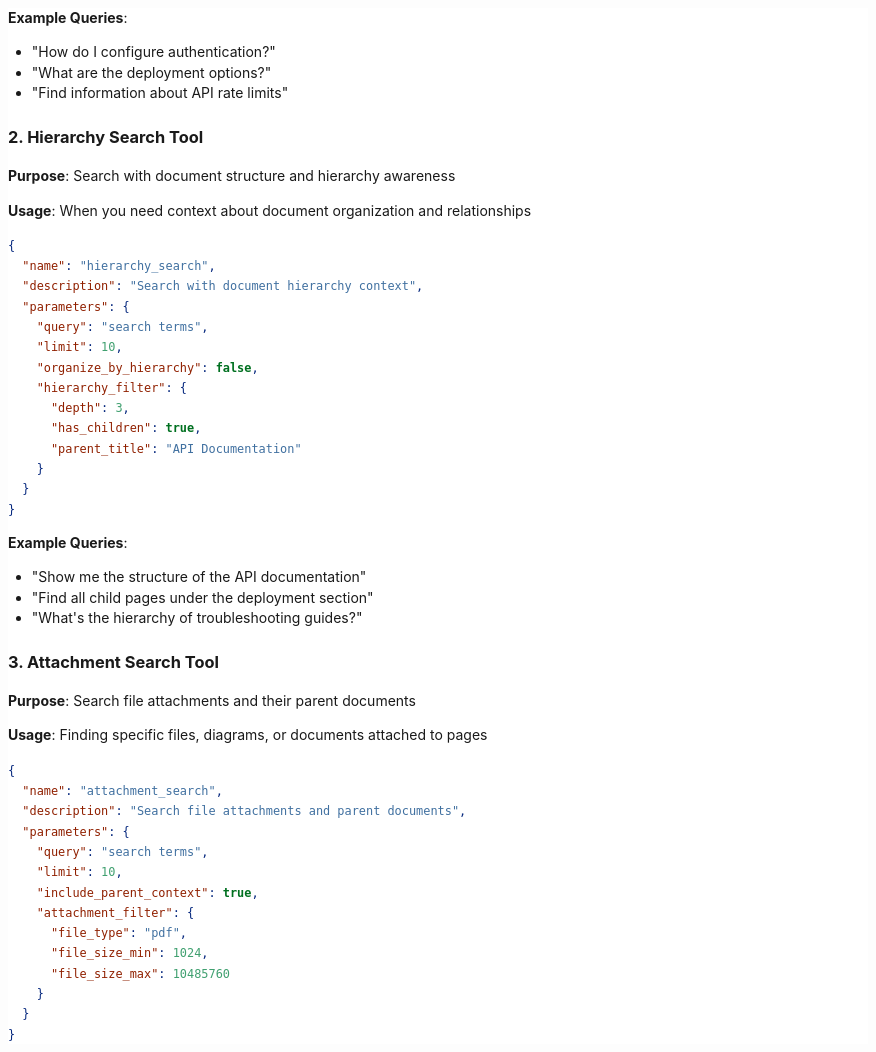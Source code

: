 **Example Queries**:

- "How do I configure authentication?"
- "What are the deployment options?"
- "Find information about API rate limits"

### 2. Hierarchy Search Tool

**Purpose**: Search with document structure and hierarchy awareness

**Usage**: When you need context about document organization and relationships

```json
{
  "name": "hierarchy_search",
  "description": "Search with document hierarchy context",
  "parameters": {
    "query": "search terms",
    "limit": 10,
    "organize_by_hierarchy": false,
    "hierarchy_filter": {
      "depth": 3,
      "has_children": true,
      "parent_title": "API Documentation"
    }
  }
}
```

**Example Queries**:

- "Show me the structure of the API documentation"
- "Find all child pages under the deployment section"
- "What's the hierarchy of troubleshooting guides?"

### 3. Attachment Search Tool

**Purpose**: Search file attachments and their parent documents

**Usage**: Finding specific files, diagrams, or documents attached to pages

```json
{
  "name": "attachment_search",
  "description": "Search file attachments and parent documents",
  "parameters": {
    "query": "search terms",
    "limit": 10,
    "include_parent_context": true,
    "attachment_filter": {
      "file_type": "pdf",
      "file_size_min": 1024,
      "file_size_max": 10485760
    }
  }
}
```

